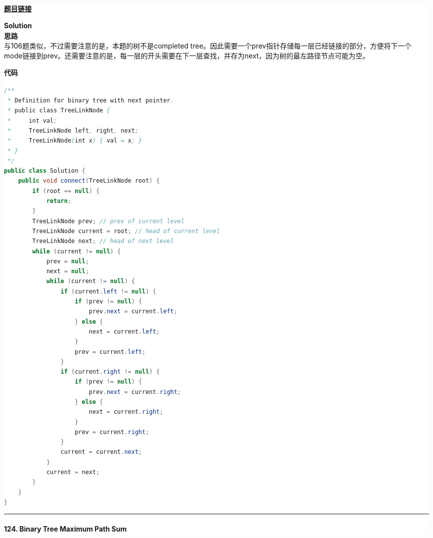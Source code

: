 
**[题目链接](https://leetcode.com/problems/populating-next-right-pointers-in-each-node-ii/)**    

**Solution**   
**思路**  
与106题类似，不过需要注意的是，本题的树不是completed tree。因此需要一个prev指针存储每一层已经链接的部分，方便将下一个mode链接到prev。还需要注意的是，每一层的开头需要在下一层查找，并存为next，因为树的最左路径节点可能为空。

**代码**   
```java
/**
 * Definition for binary tree with next pointer.
 * public class TreeLinkNode {
 *     int val;
 *     TreeLinkNode left, right, next;
 *     TreeLinkNode(int x) { val = x; }
 * }
 */
public class Solution {
    public void connect(TreeLinkNode root) {
        if (root == null) {
            return;
        }
        TreeLinkNode prev; // prev of current level
        TreeLinkNode current = root; // head of current level
        TreeLinkNode next; // head of next level
        while (current != null) {
            prev = null;
            next = null;
            while (current != null) {
                if (current.left != null) {
                    if (prev != null) {
                        prev.next = current.left;
                    } else {
                        next = current.left;
                    }
                    prev = current.left;
                }
                if (current.right != null) {
                    if (prev != null) {
                        prev.next = current.right;
                    } else {
                        next = current.right;
                    }
                    prev = current.right;
                }
                current = current.next;
            }
            current = next;
        }
    }
}
```
* * *
#### 124. Binary Tree Maximum Path Sum 
